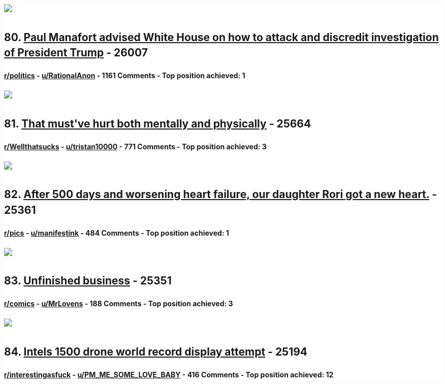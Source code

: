<a href="https://i.redd.it/gez4z52kt8421.jpg"><img src="https://b.thumbs.redditmedia.com/LogIOO4lBJutP6UmtIzrIaKkszRQ5OBAdCjGhr7SkDE.jpg"></img></a>

## 80. [Paul Manafort advised White House on how to attack and discredit investigation of President Trump](http://reddit.com/r/politics/comments/a6677x/paul_manafort_advised_white_house_on_how_to/) - 26007
#### [r/politics](http://reddit.com/r/politics) - [u/RationalAnon](http://reddit.com/u/RationalAnon) - 1161 Comments - Top position achieved: 1

<a href="https://www.vox.com/2018/12/14/18140744/paul-manafort-trump-russia-mueller-investigation"><img src="https://b.thumbs.redditmedia.com/KB976qrm1jfOo_cIZEqALirv7l1-WC9VfcJnEkwYhYA.jpg"></img></a>

## 81. [That must've hurt both mentally and physically](http://reddit.com/r/Wellthatsucks/comments/a63y6g/that_mustve_hurt_both_mentally_and_physically/) - 25664
#### [r/Wellthatsucks](http://reddit.com/r/Wellthatsucks) - [u/tristan10000](http://reddit.com/u/tristan10000) - 771 Comments - Top position achieved: 3

<a href="https://i.imgur.com/UxGnzEy.gifv"><img src="https://b.thumbs.redditmedia.com/EPn7SYQXoMnKLLGHBMOL2cdItiSuICUPqlmu0RpP2vQ.jpg"></img></a>

## 82. [After 500 days and worsening heart failure, our daughter Rori got a new heart.](http://reddit.com/r/pics/comments/a63d0a/after_500_days_and_worsening_heart_failure_our/) - 25361
#### [r/pics](http://reddit.com/r/pics) - [u/manifestink](http://reddit.com/u/manifestink) - 484 Comments - Top position achieved: 1

<a href="https://i.redd.it/56dn9chop7421.jpg"><img src="https://b.thumbs.redditmedia.com/6nYlhlfPkmoktNP0ikTVA5kD4ywg0RPINGaH-Al3mHQ.jpg"></img></a>

## 83. [Unfinished business](http://reddit.com/r/comics/comments/a64b5s/unfinished_business/) - 25351
#### [r/comics](http://reddit.com/r/comics) - [u/MrLovens](http://reddit.com/u/MrLovens) - 188 Comments - Top position achieved: 3

<a href="https://i.redd.it/yi8qixgfj8421.png"><img src="https://b.thumbs.redditmedia.com/YUYn9ghh4WUTM_YbGD5RjHqs-150-Mllwjas8r7q10w.jpg"></img></a>

## 84. [Intels 1500 drone world record display attempt](http://reddit.com/r/interestingasfuck/comments/a690au/intels_1500_drone_world_record_display_attempt/) - 25194
#### [r/interestingasfuck](http://reddit.com/r/interestingasfuck) - [u/PM_ME_SOME_LOVE_BABY](http://reddit.com/u/PM_ME_SOME_LOVE_BABY) - 416 Comments - Top position achieved: 12
